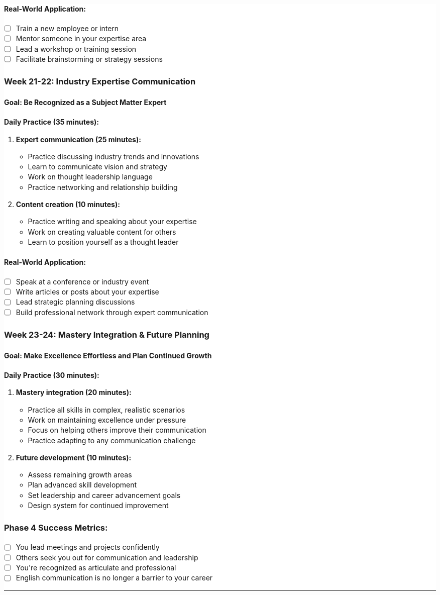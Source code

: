 #### **Real-World Application:**
- [ ] Train a new employee or intern
- [ ] Mentor someone in your expertise area
- [ ] Lead a workshop or training session
- [ ] Facilitate brainstorming or strategy sessions

### **Week 21-22: Industry Expertise Communication**

#### **Goal: Be Recognized as a Subject Matter Expert**
**Daily Practice (35 minutes):**
1. **Expert communication (25 minutes):**
   - Practice discussing industry trends and innovations
   - Learn to communicate vision and strategy
   - Work on thought leadership language
   - Practice networking and relationship building

2. **Content creation (10 minutes):**
   - Practice writing and speaking about your expertise
   - Work on creating valuable content for others
   - Learn to position yourself as a thought leader

#### **Real-World Application:**
- [ ] Speak at a conference or industry event
- [ ] Write articles or posts about your expertise
- [ ] Lead strategic planning discussions
- [ ] Build professional network through expert communication

### **Week 23-24: Mastery Integration & Future Planning**

#### **Goal: Make Excellence Effortless and Plan Continued Growth**
**Daily Practice (30 minutes):**
1. **Mastery integration (20 minutes):**
   - Practice all skills in complex, realistic scenarios
   - Work on maintaining excellence under pressure
   - Focus on helping others improve their communication
   - Practice adapting to any communication challenge

2. **Future development (10 minutes):**
   - Assess remaining growth areas
   - Plan advanced skill development
   - Set leadership and career advancement goals
   - Design system for continued improvement

### **Phase 4 Success Metrics:**
- [ ] You lead meetings and projects confidently
- [ ] Others seek you out for communication and leadership
- [ ] You're recognized as articulate and professional
- [ ] English communication is no longer a barrier to your career

---
